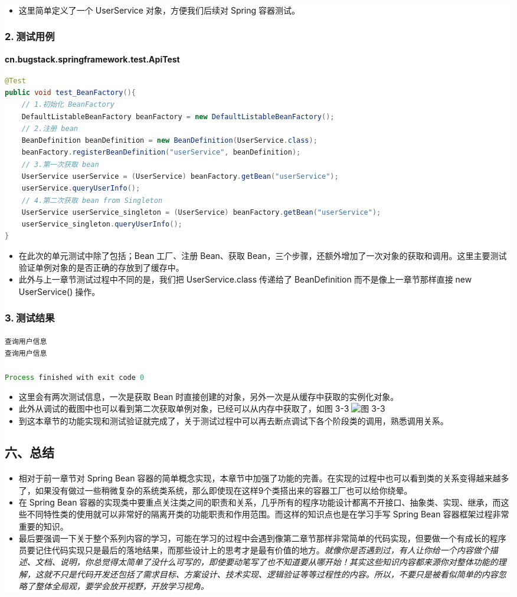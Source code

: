 - 这里简单定义了一个 UserService  对象，方便我们后续对 Spring 容器测试。

### 2. 测试用例

**cn.bugstack.springframework.test.ApiTest**

```java
@Test
public void test_BeanFactory(){
    // 1.初始化 BeanFactory
    DefaultListableBeanFactory beanFactory = new DefaultListableBeanFactory();
    // 2.注册 bean
    BeanDefinition beanDefinition = new BeanDefinition(UserService.class);
    beanFactory.registerBeanDefinition("userService", beanDefinition);
    // 3.第一次获取 bean
    UserService userService = (UserService) beanFactory.getBean("userService");
    userService.queryUserInfo();
    // 4.第二次获取 bean from Singleton
    UserService userService_singleton = (UserService) beanFactory.getBean("userService");
    userService_singleton.queryUserInfo();
}
```

- 在此次的单元测试中除了包括；Bean 工厂、注册 Bean、获取 Bean，三个步骤，还额外增加了一次对象的获取和调用。这里主要测试验证单例对象的是否正确的存放到了缓存中。
- 此外与上一章节测试过程中不同的是，我们把 UserService.class 传递给了 BeanDefinition 而不是像上一章节那样直接 new UserService() 操作。

### 3. 测试结果

```java
查询用户信息
查询用户信息

Process finished with exit code 0
```

- 这里会有两次测试信息，一次是获取 Bean 时直接创建的对象，另外一次是从缓存中获取的实例化对象。
- 此外从调试的截图中也可以看到第二次获取单例对象，已经可以从内存中获取了，如图 3-3
	![图 3-3](https://bugstack.cn/assets/images/spring/spring-3-03.png)
- 到这本章节的功能实现和测试验证就完成了，关于测试过程中可以再去断点调试下各个阶段类的调用，熟悉调用关系。	

## 六、总结

- 相对于前一章节对 Spring Bean 容器的简单概念实现，本章节中加强了功能的完善。在实现的过程中也可以看到类的关系变得越来越多了，如果没有做过一些稍微复杂的系统类系统，那么即使现在这样9个类搭出来的容器工厂也可以给你绕晕。
- 在 Spring Bean 容器的实现类中要重点关注类之间的职责和关系，几乎所有的程序功能设计都离不开接口、抽象类、实现、继承，而这些不同特性类的使用就可以非常好的隔离开类的功能职责和作用范围。而这样的知识点也是在学习手写 Spring Bean 容器框架过程非常重要的知识。
- 最后要强调一下关于整个系列内容的学习，可能在学习的过程中会遇到像第二章节那样非常简单的代码实现，但要做一个有成长的程序员要记住代码实现只是最后的落地结果，而那些设计上的思考才是最有价值的地方。*就像你是否遇到过，有人让你给一个内容做个描述、文档、说明，你总觉得太简单了没什么可写的，即使要动笔写了也不知道要从哪开始！其实这些知识内容都来源你对整体功能的理解，这就不只是代码开发还包括了需求目标、方案设计、技术实现、逻辑验证等等过程性的内容。所以，不要只是被看似简单的内容忽略了整体全局观，要学会放开视野，开放学习视角。*
